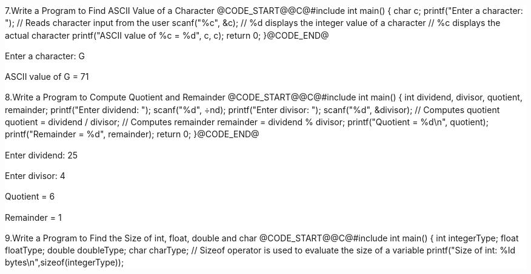 </div>	
	</accordion-content>
</accordion-item>
	<accordion-item>
	<accordion-title>7.Write a Program to Find ASCII Value of a Character</accordion-title>
	<accordion-content>
@CODE_START@@C@#include 
int main()
{
	char c;
	printf("Enter a character: ");
	// Reads character input from the user
	scanf("%c", &c);  
	// %d displays the integer value of a character
	// %c displays the actual character
	printf("ASCII value of %c = %d", c, c);
	return 0;
}@CODE_END@	
<div class="output-panel"> 
	<p>Enter a character: G</p>
	<p>ASCII value of G = 71</p>
</div>	
	</accordion-content>
	</accordion-item>		
		<accordion-item>
	<accordion-title>8.Write a Program to Compute Quotient and Remainder</accordion-title>
	<accordion-content>
@CODE_START@@C@#include 
int main()
{
	int dividend, divisor, quotient, remainder;
	printf("Enter dividend: ");
	scanf("%d", ÷nd);
	printf("Enter divisor: ");
	scanf("%d", &divisor);
	// Computes quotient
	quotient = dividend / divisor;
	// Computes remainder
	remainder = dividend % divisor;
	printf("Quotient = %d\n", quotient);
	printf("Remainder = %d", remainder);
	return 0;
}@CODE_END@
<div class="output-panel"> 
	<p>Enter dividend: 25</p>
	<p>Enter divisor: 4</p>
	<p>Quotient = 6</p>
	<p>Remainder = 1</p>
</div>	
	</accordion-content>
</accordion-item>
	<accordion-item>
	<accordion-title>9.Write a Program to Find the Size of int, float, double and char</accordion-title>
	<accordion-content>
@CODE_START@@C@#include 
int main()
{
	int integerType;
	float floatType;
	double doubleType;
	char charType;
	// Sizeof operator is used to evaluate the size of a variable
	printf("Size of int: %ld bytes\n",sizeof(integerType));